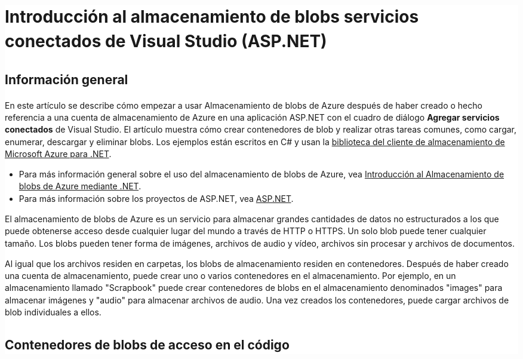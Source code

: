 <properties
	pageTitle="Introducción al almacenamiento de blobs y los servicios conectados de Visual Studio (ASP.NET) | Microsoft Azure"
	description="Cómo empezar a usar el almacenamiento de blobs de Azure en un proyecto ASP.NET en Visual Studio después de conectarse a una cuenta de almacenamiento mediante los servicios conectados de Visual Studio"
	services="storage"
	documentationCenter=""
	authors="TomArcher"
	manager="douge"
	editor=""/>

<tags
	ms.service="storage"
	ms.workload="web"
	ms.tgt_pltfrm="vs-getting-started"
	ms.devlang="na"
	ms.topic="article"
	ms.date="02/21/2016"
	ms.author="tarcher"/>

# Introducción al almacenamiento de blobs servicios conectados de Visual Studio (ASP.NET)

## Información general

En este artículo se describe cómo empezar a usar Almacenamiento de blobs de Azure después de haber creado o hecho referencia a una cuenta de almacenamiento de Azure en una aplicación ASP.NET con el cuadro de diálogo **Agregar servicios conectados** de Visual Studio. El artículo muestra cómo crear contenedores de blob y realizar otras tareas comunes, como cargar, enumerar, descargar y eliminar blobs. Los ejemplos están escritos en C# y usan la [biblioteca del cliente de almacenamiento de Microsoft Azure para .NET](https://msdn.microsoft.com/library/azure/dn261237.aspx).

 - Para más información general sobre el uso del almacenamiento de blobs de Azure, vea [Introducción al Almacenamiento de blobs de Azure mediante .NET](storage-dotnet-how-to-use-blobs.md).
 - Para más información sobre los proyectos de ASP.NET, vea [ASP.NET](http://www.asp.net).


El almacenamiento de blobs de Azure es un servicio para almacenar grandes cantidades de datos no estructurados a los que puede obtenerse acceso desde cualquier lugar del mundo a través de HTTP o HTTPS. Un solo blob puede tener cualquier tamaño. Los blobs pueden tener forma de imágenes, archivos de audio y vídeo, archivos sin procesar y archivos de documentos.

Al igual que los archivos residen en carpetas, los blobs de almacenamiento residen en contenedores. Después de haber creado una cuenta de almacenamiento, puede crear uno o varios contenedores en el almacenamiento. Por ejemplo, en un almacenamiento llamado "Scrapbook" puede crear contenedores de blobs en el almacenamiento denominados "images" para almacenar imágenes y "audio" para almacenar archivos de audio. Una vez creados los contenedores, puede cargar archivos de blob individuales a ellos.




## Contenedores de blobs de acceso en el código
